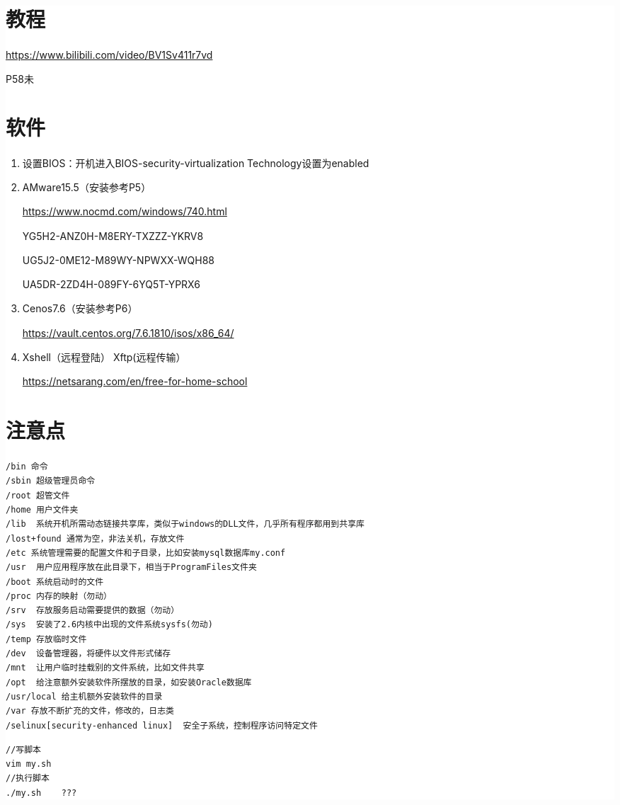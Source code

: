 # 教程

https://www.bilibili.com/video/BV1Sv411r7vd

P58未

# 软件

1. 设置BIOS：开机进入BIOS-security-virtualization Technology设置为enabled

2. AMware15.5（安装参考P5）

   https://www.nocmd.com/windows/740.html

   YG5H2-ANZ0H-M8ERY-TXZZZ-YKRV8

   UG5J2-0ME12-M89WY-NPWXX-WQH88 

   UA5DR-2ZD4H-089FY-6YQ5T-YPRX6

3. Cenos7.6（安装参考P6）

   https://vault.centos.org/7.6.1810/isos/x86_64/
   
4. Xshell（远程登陆） Xftp(远程传输）

   https://netsarang.com/en/free-for-home-school

# 注意点

```
/bin 命令
/sbin 超级管理员命令
/root 超管文件
/home 用户文件夹
/lib  系统开机所需动态链接共享库，类似于windows的DLL文件，几乎所有程序都用到共享库
/lost+found 通常为空，非法关机，存放文件 
/etc 系统管理需要的配置文件和子目录，比如安装mysql数据库my.conf
/usr  用户应用程序放在此目录下，相当于ProgramFiles文件夹
/boot 系统启动时的文件
/proc 内存的映射（勿动）
/srv  存放服务启动需要提供的数据（勿动）
/sys  安装了2.6内核中出现的文件系统sysfs(勿动)
/temp 存放临时文件
/dev  设备管理器，将硬件以文件形式储存
/mnt  让用户临时挂载别的文件系统，比如文件共享
/opt  给注意额外安装软件所摆放的目录，如安装Oracle数据库
/usr/local 给主机额外安装软件的目录
/var 存放不断扩充的文件，修改的，日志类
/selinux[security-enhanced linux]  安全子系统，控制程序访问特定文件

```

```
//写脚本
vim my.sh
//执行脚本
./my.sh    ???
```
